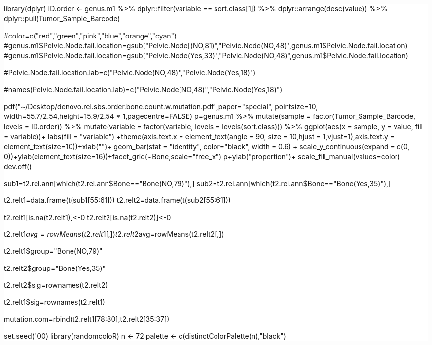 library(dplyr)
ID.order <- genus.m1 %>%
  dplyr::filter(variable == sort.class[1]) %>%
  dplyr::arrange(desc(value)) %>%
  dplyr::pull(Tumor_Sample_Barcode)


#color=c("red","green","pink","blue","orange","cyan")
#genus.m1$Pelvic.Node.fail.location=gsub("Pelvic.Node[(NO,81)","Pelvic.Node(NO,48)",genus.m1$Pelvic.Node.fail.location)
#genus.m1$Pelvic.Node.fail.location=gsub("Pelvic.Node(Yes,33)","Pelvic.Node(NO,48)",genus.m1$Pelvic.Node.fail.location)


#Pelvic.Node.fail.location.lab=c("Pelvic.Node(NO,48)","Pelvic.Node(Yes,18)")

#names(Pelvic.Node.fail.location.lab)=c("Pelvic.Node(NO,48)","Pelvic.Node(Yes,18)")



pdf("~/Desktop/denovo.rel.sbs.order.bone.count.w.mutation.pdf",paper="special",  pointsize=10,  width=55.7/2.54,height=15.9/2.54 * 1,pagecentre=FALSE)
p=genus.m1 %>%
  mutate(sample = factor(Tumor_Sample_Barcode, levels = ID.order)) %>%
  mutate(variable = factor(variable, levels = levels(sort.class))) %>%
  ggplot(aes(x = sample, y = value, fill = variable))+ labs(fill = "variable") +theme(axis.text.x = element_text(angle = 90, size = 10,hjust = 1,vjust=1),axis.text.y = element_text(size=10))+xlab("")+
  geom_bar(stat = "identity", color="black", width = 0.6) +  scale_y_continuous(expand = c(0, 0))+ylab(element_text(size=16))+facet_grid(~Bone,scale="free_x")
p+ylab("propertion")+ scale_fill_manual(values=color)
dev.off()





sub1=t2.rel.ann[which(t2.rel.ann$Bone=="Bone(NO,79)"),]
sub2=t2.rel.ann[which(t2.rel.ann$Bone=="Bone(Yes,35)"),]


t2.relt1=data.frame(t(sub1[55:61]))
t2.relt2=data.frame(t(sub2[55:61]))

t2.relt1[is.na(t2.relt1)]<-0
t2.relt2[is.na(t2.relt2)]<-0


t2.relt1$avg=rowMeans(t2.relt1[,])
t2.relt2$avg=rowMeans(t2.relt2[,])

t2.relt1$group="Bone(NO,79)"

t2.relt2$group="Bone(Yes,35)"

t2.relt2$sig=rownames(t2.relt2)

t2.relt1$sig=rownames(t2.relt1)

mutation.com=rbind(t2.relt1[78:80],t2.relt2[35:37])


set.seed(100)
library(randomcoloR)
n <- 72
palette <- c(distinctColorPalette(n),"black")
